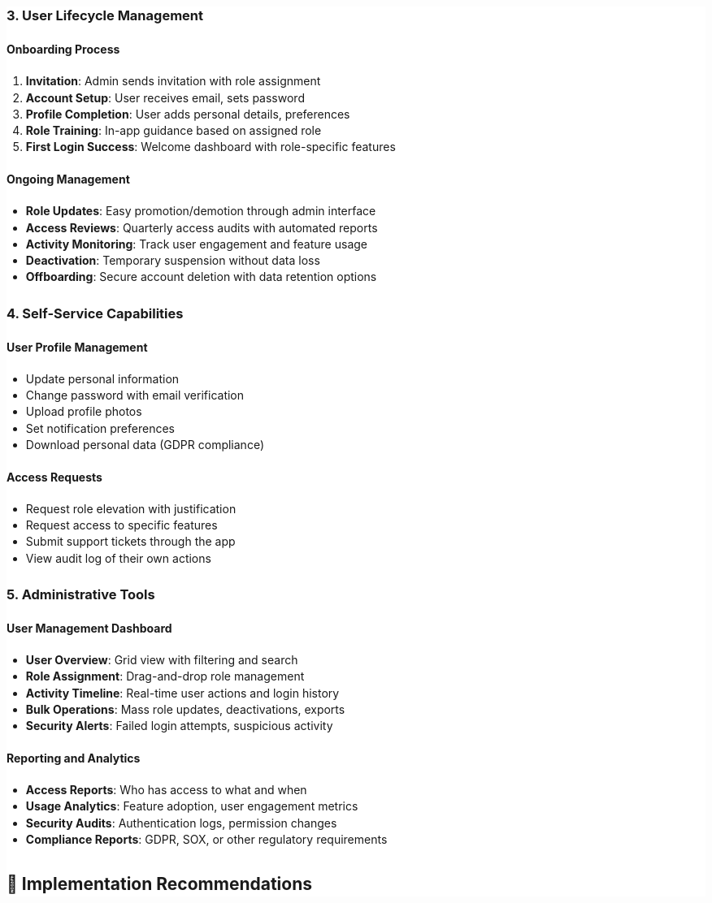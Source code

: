 ### 3. **User Lifecycle Management**

#### **Onboarding Process**

1. **Invitation**: Admin sends invitation with role assignment
2. **Account Setup**: User receives email, sets password
3. **Profile Completion**: User adds personal details, preferences
4. **Role Training**: In-app guidance based on assigned role
5. **First Login Success**: Welcome dashboard with role-specific features

#### **Ongoing Management**

* **Role Updates**: Easy promotion/demotion through admin interface
* **Access Reviews**: Quarterly access audits with automated reports
* **Activity Monitoring**: Track user engagement and feature usage
* **Deactivation**: Temporary suspension without data loss
* **Offboarding**: Secure account deletion with data retention options

### 4. **Self-Service Capabilities**

#### **User Profile Management**

* Update personal information
* Change password with email verification
* Upload profile photos
* Set notification preferences
* Download personal data (GDPR compliance)

#### **Access Requests**

* Request role elevation with justification
* Request access to specific features
* Submit support tickets through the app
* View audit log of their own actions

### 5. **Administrative Tools**

#### **User Management Dashboard**

* **User Overview**: Grid view with filtering and search
* **Role Assignment**: Drag-and-drop role management
* **Activity Timeline**: Real-time user actions and login history
* **Bulk Operations**: Mass role updates, deactivations, exports
* **Security Alerts**: Failed login attempts, suspicious activity

#### **Reporting and Analytics**

* **Access Reports**: Who has access to what and when
* **Usage Analytics**: Feature adoption, user engagement metrics
* **Security Audits**: Authentication logs, permission changes
* **Compliance Reports**: GDPR, SOX, or other regulatory requirements

## 🔧 Implementation Recommendations
